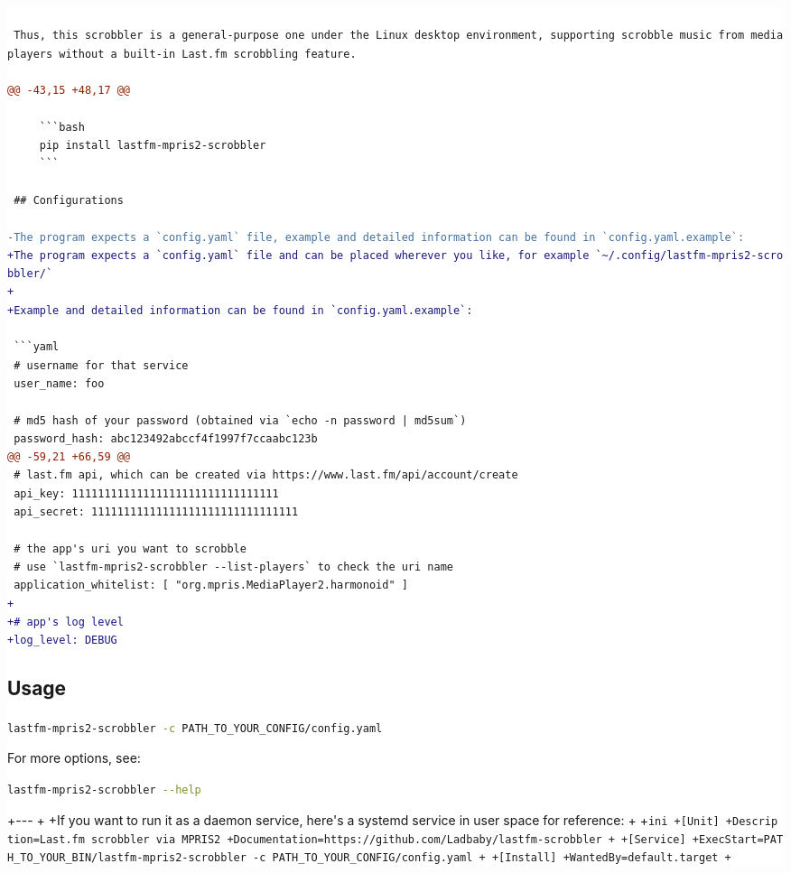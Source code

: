 ```diff
 
 Thus, this scrobbler is a general-purpose one under the Linux desktop environment, supporting scrobble music from media players without a built-in Last.fm scrobbling feature.
 
@@ -43,15 +48,17 @@
 
     ```bash
     pip install lastfm-mpris2-scrobbler
     ```
 
 ## Configurations
 
-The program expects a `config.yaml` file, example and detailed information can be found in `config.yaml.example`:
+The program expects a `config.yaml` file and can be placed wherever you like, for example `~/.config/lastfm-mpris2-scrobbler/`
+
+Example and detailed information can be found in `config.yaml.example`:
 
 ```yaml
 # username for that service
 user_name: foo
 
 # md5 hash of your password (obtained via `echo -n password | md5sum`)
 password_hash: abc123492abccf4f1997f7ccaabc123b
@@ -59,21 +66,59 @@
 # last.fm api, which can be created via https://www.last.fm/api/account/create
 api_key: 11111111111111111111111111111111
 api_secret: 11111111111111111111111111111111
 
 # the app's uri you want to scrobble
 # use `lastfm-mpris2-scrobbler --list-players` to check the uri name
 application_whitelist: [ "org.mpris.MediaPlayer2.harmonoid" ]
+
+# app's log level
+log_level: DEBUG
 ```
 
 ## Usage
 
 ```bash
 lastfm-mpris2-scrobbler -c PATH_TO_YOUR_CONFIG/config.yaml
 ```
 
 For more options, see:
 
 ```bash
 lastfm-mpris2-scrobbler --help
 ```
 
+---
+
+If you want to run it as a daemon service, here's a systemd service in user space for reference:
+
+```ini
+[Unit]
+Description=Last.fm scrobbler via MPRIS2
+Documentation=https://github.com/Ladbaby/lastfm-scrobbler
+
+[Service]
+ExecStart=PATH_TO_YOUR_BIN/lastfm-mpris2-scrobbler -c PATH_TO_YOUR_CONFIG/config.yaml
+
+[Install]
+WantedBy=default.target
+```